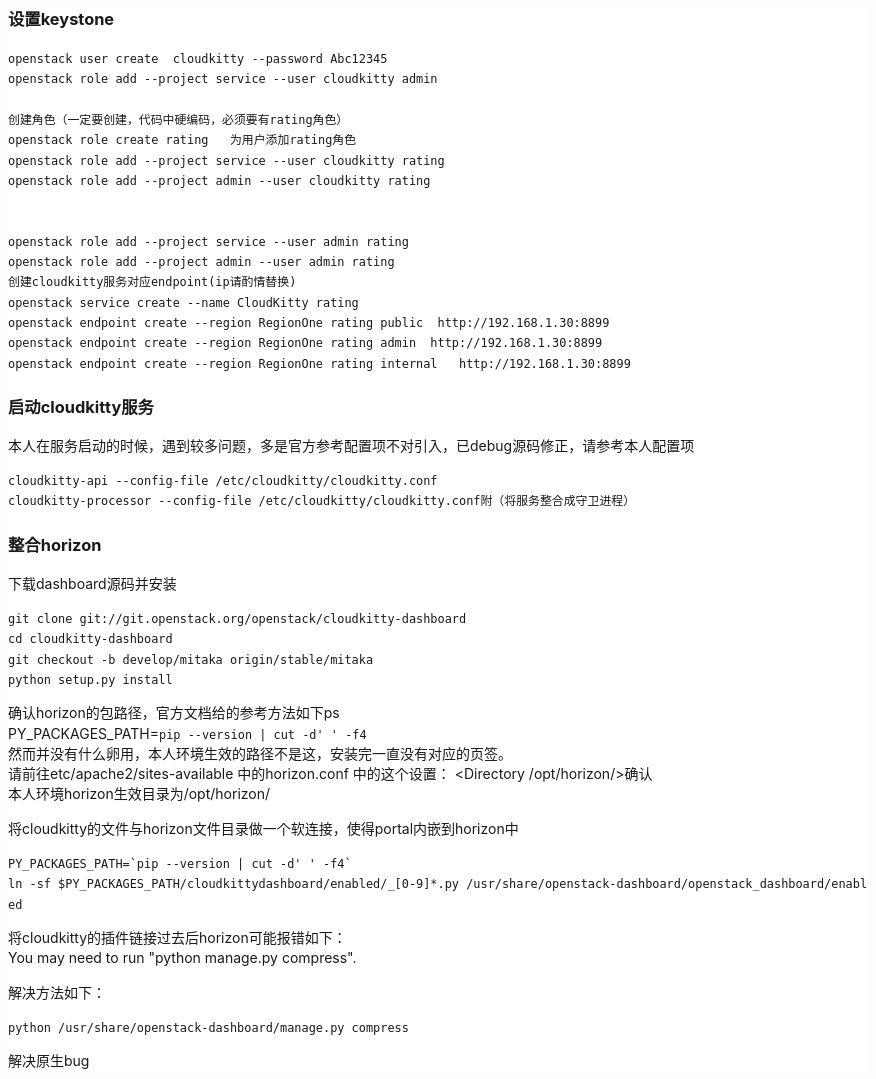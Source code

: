 ### 设置keystone ###

    openstack user create  cloudkitty --password Abc12345
    openstack role add --project service --user cloudkitty admin  
    
    创建角色（一定要创建，代码中硬编码，必须要有rating角色）
    openstack role create rating   为用户添加rating角色
    openstack role add --project service --user cloudkitty rating  
    openstack role add --project admin --user cloudkitty rating
    
    
    openstack role add --project service --user admin rating
    openstack role add --project admin --user admin rating
    创建cloudkitty服务对应endpoint(ip请酌情替换)
    openstack service create --name CloudKitty rating
    openstack endpoint create --region RegionOne rating public  http://192.168.1.30:8899
    openstack endpoint create --region RegionOne rating admin  http://192.168.1.30:8899
    openstack endpoint create --region RegionOne rating internal   http://192.168.1.30:8899


### 启动cloudkitty服务 ###

本人在服务启动的时候，遇到较多问题，多是官方参考配置项不对引入，已debug源码修正，请参考本人配置项  

    cloudkitty-api --config-file /etc/cloudkitty/cloudkitty.conf
    cloudkitty-processor --config-file /etc/cloudkitty/cloudkitty.conf附（将服务整合成守卫进程）

### 整合horizon ###

下载dashboard源码并安装 

    git clone git://git.openstack.org/openstack/cloudkitty-dashboard
    cd cloudkitty-dashboard
    git checkout -b develop/mitaka origin/stable/mitaka
    python setup.py install

确认horizon的包路径，官方文档给的参考方法如下ps   
PY_PACKAGES_PATH=`pip --version | cut -d' ' -f4`  
然而并没有什么卵用，本人环境生效的路径不是这，安装完一直没有对应的页签。  
请前往etc/apache2/sites-available 中的horizon.conf 中的这个设置： <Directory /opt/horizon/>确认  
本人环境horizon生效目录为/opt/horizon/  

将cloudkitty的文件与horizon文件目录做一个软连接，使得portal内嵌到horizon中  
    
    PY_PACKAGES_PATH=`pip --version | cut -d' ' -f4`
    ln -sf $PY_PACKAGES_PATH/cloudkittydashboard/enabled/_[0-9]*.py /usr/share/openstack-dashboard/openstack_dashboard/enabled
    	

将cloudkitty的插件链接过去后horizon可能报错如下：  
You may need to run "python manage.py compress".  

解决方法如下：  

    python /usr/share/openstack-dashboard/manage.py compress


解决原生bug

